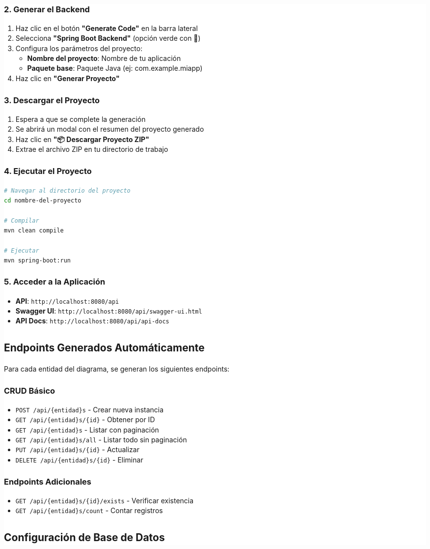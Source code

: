 ### 2. Generar el Backend
1. Haz clic en el botón **"Generate Code"** en la barra lateral
2. Selecciona **"Spring Boot Backend"** (opción verde con 🚀)
3. Configura los parámetros del proyecto:
   - **Nombre del proyecto**: Nombre de tu aplicación
   - **Paquete base**: Paquete Java (ej: com.example.miapp)
4. Haz clic en **"Generar Proyecto"**

### 3. Descargar el Proyecto
1. Espera a que se complete la generación
2. Se abrirá un modal con el resumen del proyecto generado
3. Haz clic en **"📦 Descargar Proyecto ZIP"**
4. Extrae el archivo ZIP en tu directorio de trabajo

### 4. Ejecutar el Proyecto
```bash
# Navegar al directorio del proyecto
cd nombre-del-proyecto

# Compilar
mvn clean compile

# Ejecutar
mvn spring-boot:run
```

### 5. Acceder a la Aplicación
- **API**: `http://localhost:8080/api`
- **Swagger UI**: `http://localhost:8080/api/swagger-ui.html`
- **API Docs**: `http://localhost:8080/api/api-docs`

## Endpoints Generados Automáticamente

Para cada entidad del diagrama, se generan los siguientes endpoints:

### CRUD Básico
- `POST /api/{entidad}s` - Crear nueva instancia
- `GET /api/{entidad}s/{id}` - Obtener por ID
- `GET /api/{entidad}s` - Listar con paginación
- `GET /api/{entidad}s/all` - Listar todo sin paginación
- `PUT /api/{entidad}s/{id}` - Actualizar
- `DELETE /api/{entidad}s/{id}` - Eliminar

### Endpoints Adicionales
- `GET /api/{entidad}s/{id}/exists` - Verificar existencia
- `GET /api/{entidad}s/count` - Contar registros

## Configuración de Base de Datos
